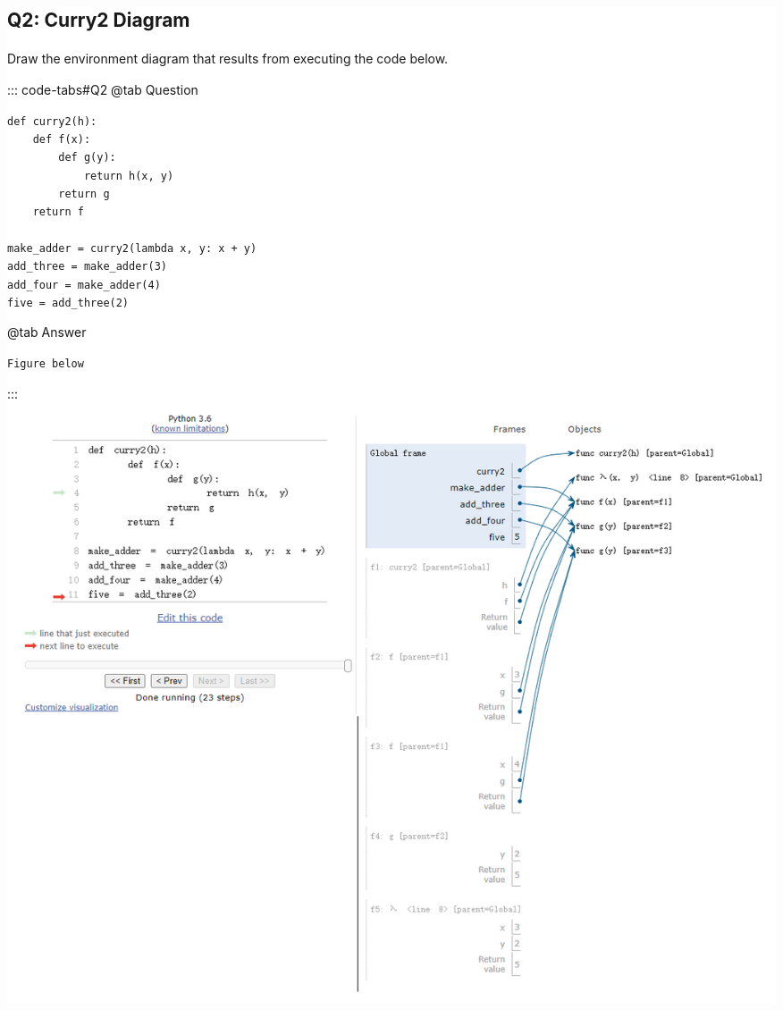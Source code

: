 ## Q2: Curry2 Diagram
Draw the environment diagram that results from executing the code below.

::: code-tabs#Q2
@tab Question
```
def curry2(h):
    def f(x):
        def g(y):
            return h(x, y)
        return g
    return f

make_adder = curry2(lambda x, y: x + y)
add_three = make_adder(3)
add_four = make_adder(4)
five = add_three(2)

```

@tab Answer
```
Figure below

```
:::
![Alt](./source/D2Q2.jpg)
